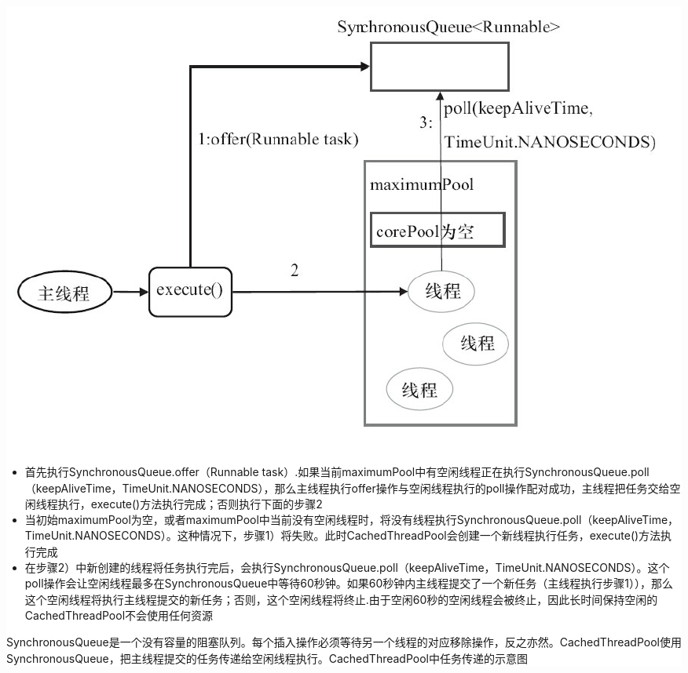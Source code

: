 ![cachedThreadPool执行示意图](img/cachedThreadPool执行示意图.jpg)
- 首先执行SynchronousQueue.offer（Runnable task）.如果当前maximumPool中有空闲线程正在执行SynchronousQueue.poll（keepAliveTime，TimeUnit.NANOSECONDS），那么主线程执行offer操作与空闲线程执行的poll操作配对成功，主线程把任务交给空闲线程执行，execute()方法执行完成；否则执行下面的步骤2
- 当初始maximumPool为空，或者maximumPool中当前没有空闲线程时，将没有线程执行SynchronousQueue.poll（keepAliveTime，TimeUnit.NANOSECONDS）。这种情况下，步骤1）将失败。此时CachedThreadPool会创建一个新线程执行任务，execute()方法执行完成
- 在步骤2）中新创建的线程将任务执行完后，会执行SynchronousQueue.poll（keepAliveTime，TimeUnit.NANOSECONDS）。这个poll操作会让空闲线程最多在SynchronousQueue中等待60秒钟。如果60秒钟内主线程提交了一个新任务（主线程执行步骤1）），那么这个空闲线程将执行主线程提交的新任务；否则，这个空闲线程将终止.由于空闲60秒的空闲线程会被终止，因此长时间保持空闲的CachedThreadPool不会使用任何资源

SynchronousQueue是一个没有容量的阻塞队列。每个插入操作必须等待另一个线程的对应移除操作，反之亦然。CachedThreadPool使用SynchronousQueue，把主线程提交的任务传递给空闲线程执行。CachedThreadPool中任务传递的示意图
